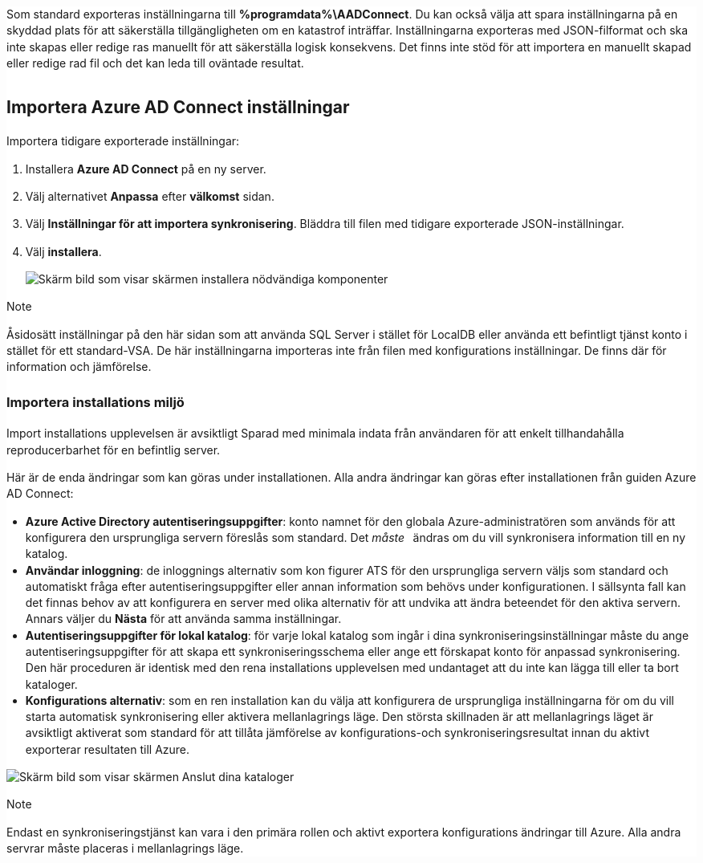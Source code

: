 Som standard exporteras inställningarna till **%programdata%\AADConnect**. Du kan också välja att spara inställningarna på en skyddad plats för att säkerställa tillgängligheten om en katastrof inträffar. Inställningarna exporteras med JSON-filformat och ska inte skapas eller redige ras manuellt för att säkerställa logisk konsekvens. Det finns inte stöd för att importera en manuellt skapad eller redige rad fil och det kan leda till oväntade resultat.

## <a name="import-azure-ad-connect-settings"></a>Importera Azure AD Connect inställningar

Importera tidigare exporterade inställningar:
 
1. Installera **Azure AD Connect** på en ny server.
1. Välj alternativet **Anpassa** efter **välkomst** sidan.
1. Välj **Inställningar för att importera synkronisering**. Bläddra till filen med tidigare exporterade JSON-inställningar.
1. Välj **installera**.

   ![Skärm bild som visar skärmen installera nödvändiga komponenter](media/how-to-connect-import-export-config/import-1.png)

> [!NOTE]
> Åsidosätt inställningar på den här sidan som att använda SQL Server i stället för LocalDB eller använda ett befintligt tjänst konto i stället för ett standard-VSA. De här inställningarna importeras inte från filen med konfigurations inställningar. De finns där för information och jämförelse.

### <a name="import-installation-experience"></a>Importera installations miljö 

Import installations upplevelsen är avsiktligt Sparad med minimala indata från användaren för att enkelt tillhandahålla reproducerbarhet för en befintlig server.

Här är de enda ändringar som kan göras under installationen. Alla andra ändringar kan göras efter installationen från guiden Azure AD Connect:
- **Azure Active Directory autentiseringsuppgifter**: konto namnet för den globala Azure-administratören som används för att konfigurera den ursprungliga servern föreslås som standard. Det *måste*   ändras om du vill synkronisera information till en ny katalog.
- **Användar inloggning**: de inloggnings alternativ som kon figurer ATS för den ursprungliga servern väljs som standard och automatiskt fråga efter autentiseringsuppgifter eller annan information som behövs under konfigurationen. I sällsynta fall kan det finnas behov av att konfigurera en server med olika alternativ för att undvika att ändra beteendet för den aktiva servern. Annars väljer du **Nästa** för att använda samma inställningar.
- **Autentiseringsuppgifter för lokal katalog**: för varje lokal katalog som ingår i dina synkroniseringsinställningar måste du ange autentiseringsuppgifter för att skapa ett synkroniseringsschema eller ange ett förskapat konto för anpassad synkronisering. Den här proceduren är identisk med den rena installations upplevelsen med undantaget att du inte kan lägga till eller ta bort kataloger.
- **Konfigurations alternativ**: som en ren installation kan du välja att konfigurera de ursprungliga inställningarna för om du vill starta automatisk synkronisering eller aktivera mellanlagrings läge. Den största skillnaden är att mellanlagrings läget är avsiktligt aktiverat som standard för att tillåta jämförelse av konfigurations-och synkroniseringsresultat innan du aktivt exporterar resultaten till Azure.

![Skärm bild som visar skärmen Anslut dina kataloger](media/how-to-connect-import-export-config/import-2.png)

> [!NOTE]
> Endast en synkroniseringstjänst kan vara i den primära rollen och aktivt exportera konfigurations ändringar till Azure. Alla andra servrar måste placeras i mellanlagrings läge.
